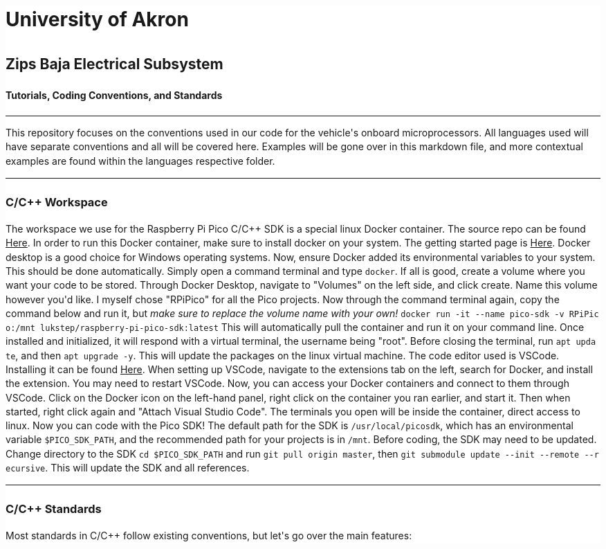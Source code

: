 
# University of Akron
## Zips Baja Electrical Subsystem
#### Tutorials, Coding Conventions, and Standards
---
This repository focuses on the conventions used in our code for the vehicle's onboard microprocessors.
All languages used will have separate conventions and all will be covered here.
Examples will be gone over in this markdown file, and more contextual examples are found within the languages respective folder.

---
### C/C++ Workspace
The workspace we use for the Raspberry Pi Pico C/C++ SDK is a special linux Docker container.
The source repo can be found <a href="https://github.com/lukstep/raspberry-pi-pico-docker-sdk">Here</a>.
In order to run this Docker container, make sure to install docker on your system. The getting started page is <a href="https://www.docker.com/get-started/">Here</a>. Docker desktop is a good choice for Windows operating systems.
Now, ensure Docker added its environmental variables to your system. This should be done automatically. Simply open a command terminal and type `docker`.
If all is good, create a volume where you want your code to be stored. Through Docker Desktop, navigate to "Volumes" on the left side, and click create. Name this volume however you'd like. I myself chose "RPiPico" for all the Pico projects.
Now through the command terminal again, copy the command below and run it, but *make sure to replace the volume name with your own!*
`docker run -it --name pico-sdk -v RPiPico:/mnt lukstep/raspberry-pi-pico-sdk:latest`
This will automatically pull the container and run it on your command line. Once installed and initialized, it will respond with a virtual terminal, the username being "root".
Before closing the terminal, run `apt update`, and then `apt upgrade -y`. This will update the packages on the linux virtual machine.
The code editor used is VSCode. Installing it can be found <a href="https://code.visualstudio.com/download">Here</a>.
When setting up VSCode, navigate to the extensions tab on the left, search for Docker, and install the extension. You may need to restart VSCode.
Now, you can access your Docker containers and connect to them through VSCode. Click on the Docker icon on the left-hand panel, right click on the container you ran earlier, and start it. Then when started, right click again and "Attach Visual Studio Code".
The terminals you open will be inside the container, direct access to linux.
Now you can code with the Pico SDK! The default path for the SDK is `/usr/local/picosdk`, which has an environmental variable `$PICO_SDK_PATH`, and the recommended path for your projects is in `/mnt`.
Before coding, the SDK may need to be updated. Change directory to the SDK `cd $PICO_SDK_PATH` and run `git pull origin master`, then `git submodule update --init --remote --recursive`. This will update the SDK and all references.

---
### C/C++ Standards
Most standards in C/C++ follow existing conventions, but let's go over the main features:
<br>
